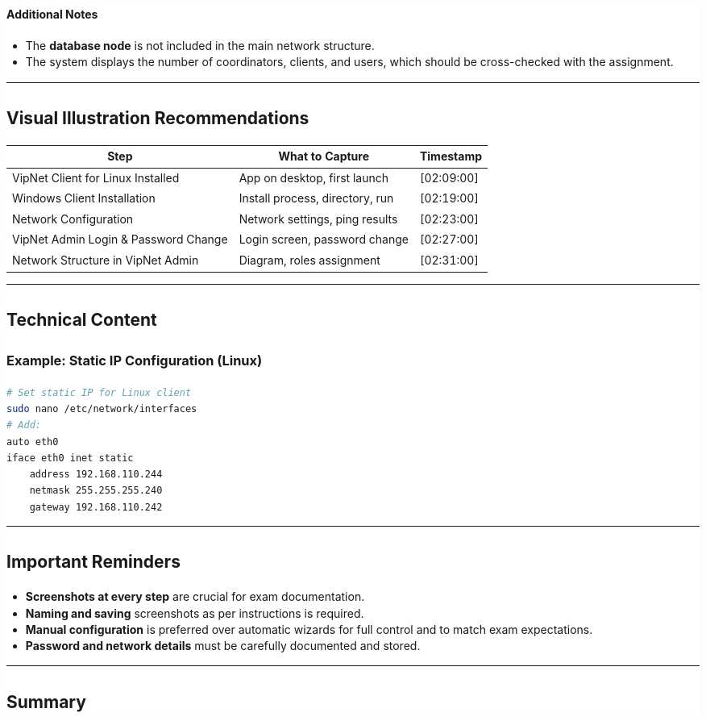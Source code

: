 #### Additional Notes
- The **database node** is not included in the main network structure.
- The system displays the number of coordinators, clients, and users, which should be cross-checked with the assignment.

---

## Visual Illustration Recommendations

| Step                                 | What to Capture                  | Timestamp   |
|---------------------------------------|----------------------------------|-------------|
| VipNet Client for Linux Installed     | App on desktop, first launch     | [02:09:00]  |
| Windows Client Installation           | Install process, directory, run  | [02:19:00]  |
| Network Configuration                 | Network settings, ping results   | [02:23:00]  |
| VipNet Admin Login & Password Change  | Login screen, password change    | [02:27:00]  |
| Network Structure in VipNet Admin     | Diagram, roles assignment        | [02:31:00]  |

---

## Technical Content

### Example: Static IP Configuration (Linux)
```bash
# Set static IP for Linux client
sudo nano /etc/network/interfaces
# Add:
auto eth0
iface eth0 inet static
    address 192.168.110.244
    netmask 255.255.255.240
    gateway 192.168.110.242
```

---

## Important Reminders

- **Screenshots at every step** are crucial for exam documentation.
- **Naming and saving** screenshots as per instructions is required.
- **Manual configuration** is preferred over automatic wizards for full control and to match exam expectations.
- **Password and network details** must be carefully documented and stored.

---

## Summary
